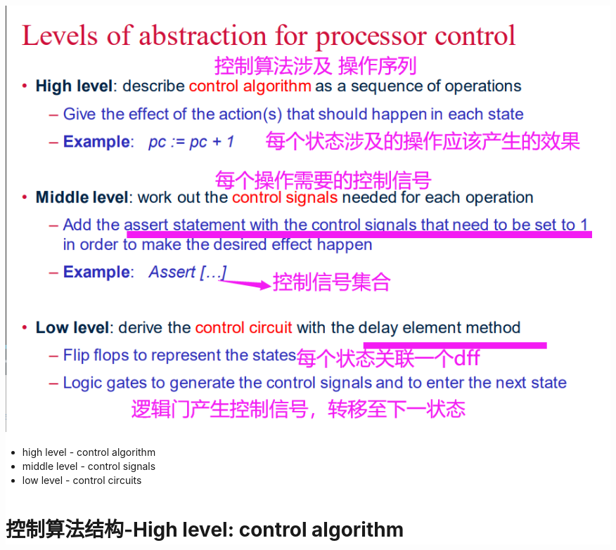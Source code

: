 ![](/static/2021-11-10-02-16-52.png)

* high level - control algorithm
* middle level - control signals
* low level - control circuits

# 控制算法结构-High level: control algorithm
